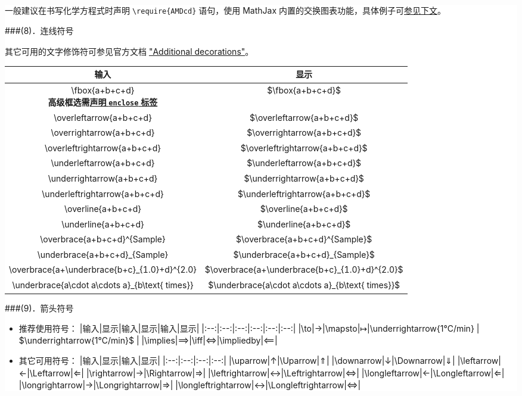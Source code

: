 一般建议在书写化学方程式时声明 `\require{AMDcd}` 语句，使用 MathJax 内置的交换图表功能，具体例子可[参见下文](#1如何输入一个交换图表)。

###(8)．连线符号

其它可用的文字修饰符可参见官方文档 ["Additional decorations"](https://math.meta.stackexchange.com/questions/5020/mathjax-basic-tutorial-and-quick-reference#answer-13081)。

|输入|显示|
|:--:|:--:|
|\fbox{a+b+c+d} <span style="display: block">**高级框选需[声明 `enclose` 标签](#5添加删除线)**</span>|$\fbox{a+b+c+d}$|
|\overleftarrow{a+b+c+d}|$\overleftarrow{a+b+c+d}$|
|\overrightarrow{a+b+c+d}|$\overrightarrow{a+b+c+d}$|
|\overleftrightarrow{a+b+c+d}|$\overleftrightarrow{a+b+c+d}$|
|\underleftarrow{a+b+c+d}|$\underleftarrow{a+b+c+d}$|
|\underrightarrow{a+b+c+d}|$\underrightarrow{a+b+c+d}$|
|\underleftrightarrow{a+b+c+d}|$\underleftrightarrow{a+b+c+d}$|
|\overline{a+b+c+d}|$\overline{a+b+c+d}$|
|\underline{a+b+c+d}|$\underline{a+b+c+d}$|
|\overbrace{a+b+c+d}^{Sample}|$\overbrace{a+b+c+d}^{Sample}$|
|\underbrace{a+b+c+d}_{Sample}|$\underbrace{a+b+c+d}_{Sample}$|
|\overbrace{a+\underbrace{b+c}_{1.0}+d}^{2.0}|$\overbrace{a+\underbrace{b+c}_{1.0}+d}^{2.0}$|
|\underbrace{a\cdot a\cdots a}_{b\text{ times}}|$\underbrace{a\cdot a\cdots a}_{b\text{ times}}$|

###(9)．箭头符号

- 推荐使用符号：
|输入|显示|输入|显示|输入|显示|
|:--:|:--:|:--:|:--:|:--:|:--:|
|\to|$\to$|\mapsto|$\mapsto$|\underrightarrow{1℃/min} | $\underrightarrow{1℃/min}$ |
|\implies|$\implies$|\iff|$\iff$|\impliedby|$\impliedby$|


- 其它可用符号：
|输入|显示|输入|显示|
|:--:|:--:|:--:|:--:|
|\uparrow|$\uparrow$|\Uparrow|$\Uparrow$|
|\downarrow|$\downarrow$|\Downarrow|$\Downarrow$|
|\leftarrow|$\leftarrow$|\Leftarrow|$\Leftarrow$|
|\rightarrow|$\rightarrow$|\Rightarrow|$\Rightarrow$|
|\leftrightarrow|$\leftrightarrow$|\Leftrightarrow|$\Leftrightarrow$|
|\longleftarrow|$\longleftarrow$|\Longleftarrow|$\Longleftarrow$|
|\longrightarrow|$\longrightarrow$|\Longrightarrow|$\Longrightarrow$|
|\longleftrightarrow|$\longleftrightarrow$|\Longleftrightarrow|$\Longleftrightarrow$|

